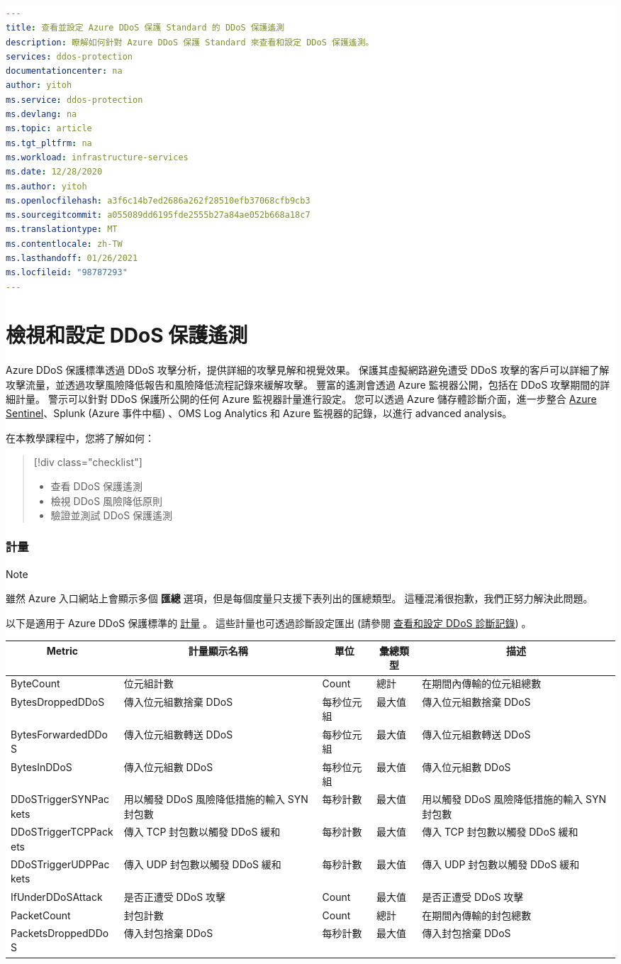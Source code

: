 ```yaml
---
title: 查看並設定 Azure DDoS 保護 Standard 的 DDoS 保護遙測
description: 瞭解如何針對 Azure DDoS 保護 Standard 來查看和設定 DDoS 保護遙測。
services: ddos-protection
documentationcenter: na
author: yitoh
ms.service: ddos-protection
ms.devlang: na
ms.topic: article
ms.tgt_pltfrm: na
ms.workload: infrastructure-services
ms.date: 12/28/2020
ms.author: yitoh
ms.openlocfilehash: a3f6c14b7ed2686a262f28510efb37068cfb9cb3
ms.sourcegitcommit: a055089dd6195fde2555b27a84ae052b668a18c7
ms.translationtype: MT
ms.contentlocale: zh-TW
ms.lasthandoff: 01/26/2021
ms.locfileid: "98787293"
---
```

# <a name="view-and-configure-ddos-protection-telemetry"></a>檢視和設定 DDoS 保護遙測

Azure DDoS 保護標準透過 DDoS 攻擊分析，提供詳細的攻擊見解和視覺效果。 保護其虛擬網路避免遭受 DDoS 攻擊的客戶可以詳細了解攻擊流量，並透過攻擊風險降低報告和風險降低流程記錄來緩解攻擊。 豐富的遙測會透過 Azure 監視器公開，包括在 DDoS 攻擊期間的詳細計量。 警示可以針對 DDoS 保護所公開的任何 Azure 監視器計量進行設定。 您可以透過 Azure 儲存體診斷介面，進一步整合 [Azure Sentinel](../sentinel/connect-azure-ddos-protection.md)、Splunk (Azure 事件中樞) 、OMS Log Analytics 和 Azure 監視器的記錄，以進行 advanced analysis。

在本教學課程中，您將了解如何：

> [!div class="checklist"]
> * 查看 DDoS 保護遙測
> * 檢視 DDoS 風險降低原則
> * 驗證並測試 DDoS 保護遙測

### <a name="metrics"></a>計量

> [!NOTE]
> 雖然 Azure 入口網站上會顯示多個 **匯總** 選項，但是每個度量只支援下表列出的匯總類型。 這種混淆很抱歉，我們正努力解決此問題。

以下是適用于 Azure DDoS 保護標準的 [計量](../azure-monitor/platform/metrics-supported.md#microsoftnetworkpublicipaddresses) 。 這些計量也可透過診斷設定匯出 (請參閱 [查看和設定 DDoS 診斷記錄](diagnostic-logging.md)) 。


| Metric | 計量顯示名稱 | 單位 | 彙總類型 | 描述 |
| --- | --- | --- | --- | --- |
| ByteCount | 位元組計數 | Count | 總計 | 在期間內傳輸的位元組總數 |
| BytesDroppedDDoS | 傳入位元組數捨棄 DDoS | 每秒位元組 | 最大值 | 傳入位元組數捨棄 DDoS| 
| BytesForwardedDDoS | 傳入位元組數轉送 DDoS | 每秒位元組 | 最大值 | 傳入位元組數轉送 DDoS |
| BytesInDDoS | 傳入位元組數 DDoS | 每秒位元組 | 最大值 | 傳入位元組數 DDoS |
| DDoSTriggerSYNPackets | 用以觸發 DDoS 風險降低措施的輸入 SYN 封包數 | 每秒計數 | 最大值 | 用以觸發 DDoS 風險降低措施的輸入 SYN 封包數 |
| DDoSTriggerTCPPackets | 傳入 TCP 封包數以觸發 DDoS 緩和 | 每秒計數 | 最大值 | 傳入 TCP 封包數以觸發 DDoS 緩和 |
| DDoSTriggerUDPPackets | 傳入 UDP 封包數以觸發 DDoS 緩和 | 每秒計數 | 最大值 | 傳入 UDP 封包數以觸發 DDoS 緩和 |
| IfUnderDDoSAttack | 是否正遭受 DDoS 攻擊 | Count | 最大值 | 是否正遭受 DDoS 攻擊 |
| PacketCount | 封包計數 | Count | 總計 | 在期間內傳輸的封包總數 |
| PacketsDroppedDDoS | 傳入封包捨棄 DDoS | 每秒計數 | 最大值 | 傳入封包捨棄 DDoS |